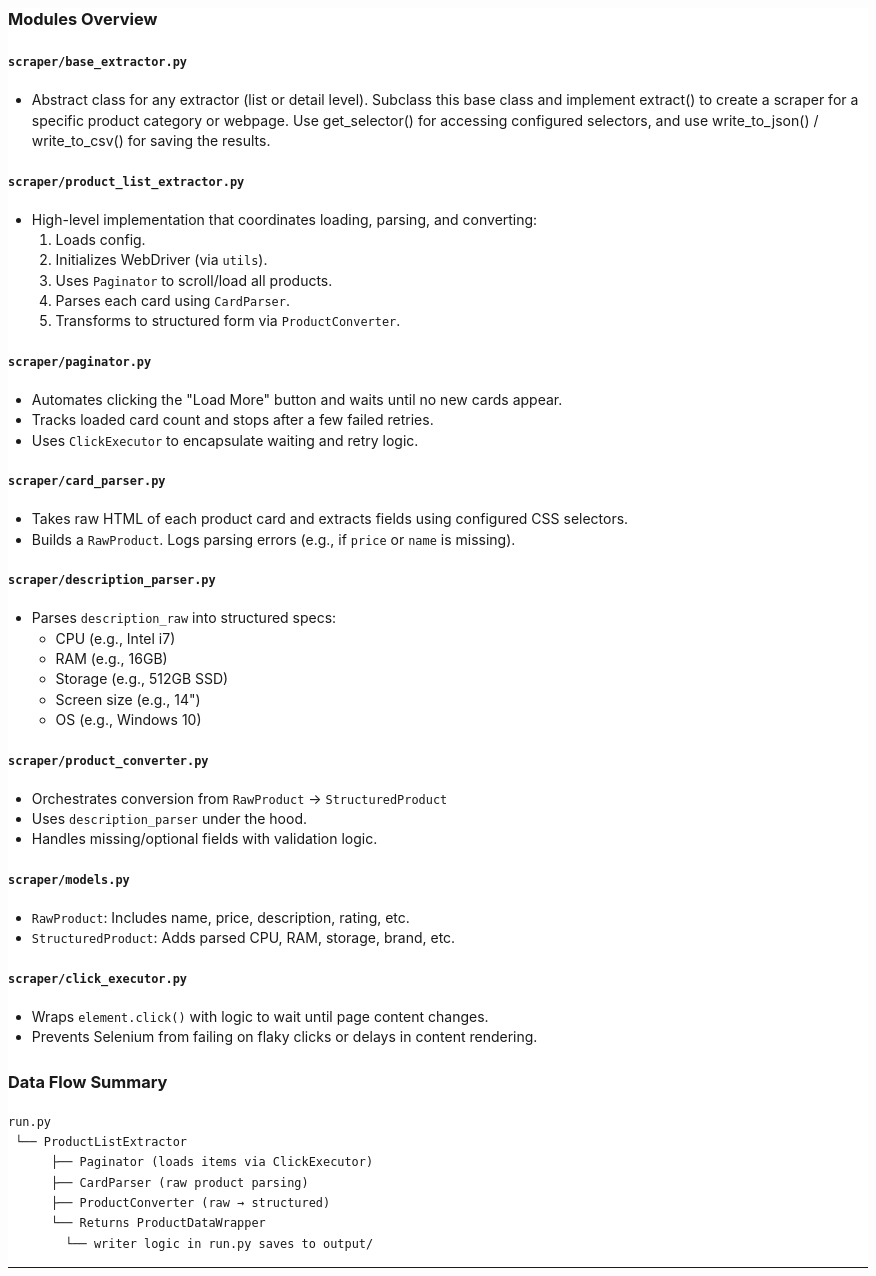 ### Modules Overview

#### `scraper/base_extractor.py`
- Abstract class for any extractor (list or detail level).
  Subclass this base class and implement extract() to create a scraper for a specific product category or webpage. Use get_selector() for accessing configured selectors, and use write_to_json() / write_to_csv() for saving the results.
#### `scraper/product_list_extractor.py`
- High-level implementation that coordinates loading, parsing, and converting:
  1. Loads config.
  2. Initializes WebDriver (via `utils`).
  3. Uses `Paginator` to scroll/load all products.
  4. Parses each card using `CardParser`.
  5. Transforms to structured form via `ProductConverter`.

#### `scraper/paginator.py`
- Automates clicking the "Load More" button and waits until no new cards appear.
- Tracks loaded card count and stops after a few failed retries.
- Uses `ClickExecutor` to encapsulate waiting and retry logic.

#### `scraper/card_parser.py`
- Takes raw HTML of each product card and extracts fields using configured CSS selectors.
- Builds a `RawProduct`. Logs parsing errors (e.g., if `price` or `name` is missing).

#### `scraper/description_parser.py`
- Parses `description_raw` into structured specs:
  - CPU (e.g., Intel i7)
  - RAM (e.g., 16GB)
  - Storage (e.g., 512GB SSD)
  - Screen size (e.g., 14")
  - OS (e.g., Windows 10)

#### `scraper/product_converter.py`
- Orchestrates conversion from `RawProduct` → `StructuredProduct`
- Uses `description_parser` under the hood.
- Handles missing/optional fields with validation logic.

#### `scraper/models.py`
- `RawProduct`: Includes name, price, description, rating, etc.
- `StructuredProduct`: Adds parsed CPU, RAM, storage, brand, etc.

#### `scraper/click_executor.py`
- Wraps `element.click()` with logic to wait until page content changes.
- Prevents Selenium from failing on flaky clicks or delays in content rendering.



### Data Flow Summary

```
run.py
 └── ProductListExtractor
      ├── Paginator (loads items via ClickExecutor)
      ├── CardParser (raw product parsing)
      ├── ProductConverter (raw → structured)
      └── Returns ProductDataWrapper
        └── writer logic in run.py saves to output/
```

---
